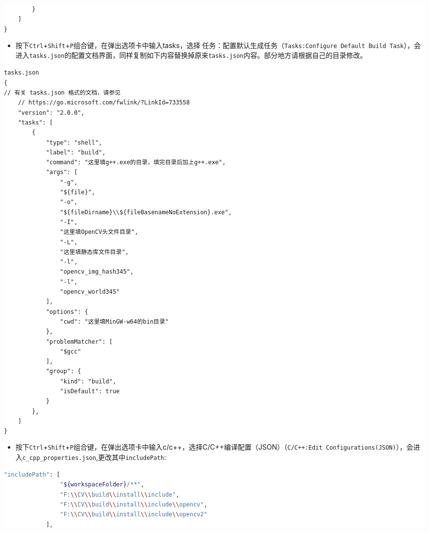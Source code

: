 ```
        }
    ]
}
```

- 按下`Ctrl`+`Shift`+`P`组合键，在弹出选项卡中输入tasks，选择 任务：配置默认生成任务（`Tasks:Configure Default Build Task`），会进入`tasks.json`的配置文档界面，同样复制如下内容替换掉原来`tasks.json`内容。部分地方请根据自己的目录修改。

```
tasks.json
{
// 有关 tasks.json 格式的文档，请参见
    // https://go.microsoft.com/fwlink/?LinkId=733558
    "version": "2.0.0",
    "tasks": [
        {
            "type": "shell",
            "label": "build",
            "command": "这里填g++.exe的目录，填完目录后加上g++.exe",
            "args": [
                "-g",
                "${file}",
                "-o",
                "${fileDirname}\\${fileBasenameNoExtension}.exe",
                "-I",
                "这里填OpenCV头文件目录",
                "-L",
                "这里填静态库文件目录",
                "-l",
                "opencv_img_hash345",
                "-l",
                "opencv_world345"
            ],
            "options": {
                "cwd": "这里填MinGW-w64的bin目录"
            },
            "problemMatcher": [
                "$gcc"
            ],
            "group": {
                "kind": "build",
                "isDefault": true
            }
        },
    ]
}
```

- 按下`Ctrl`+`Shift`+`P`组合键，在弹出选项卡中输入c/c++，选择C/C++编译配置（JSON）（`C/C++:Edit Configurations(JSON)`），会进入`c_cpp_properties.json`,更改其中`includePath`:

```bash
"includePath": [
                "${workspaceFolder}/**",
                "F:\\CV\\build\\install\\include",
                "F:\\CV\\build\\install\\include\\opencv",
                "F:\\CV\\build\\install\\include\\opencv2"
            ],
```
